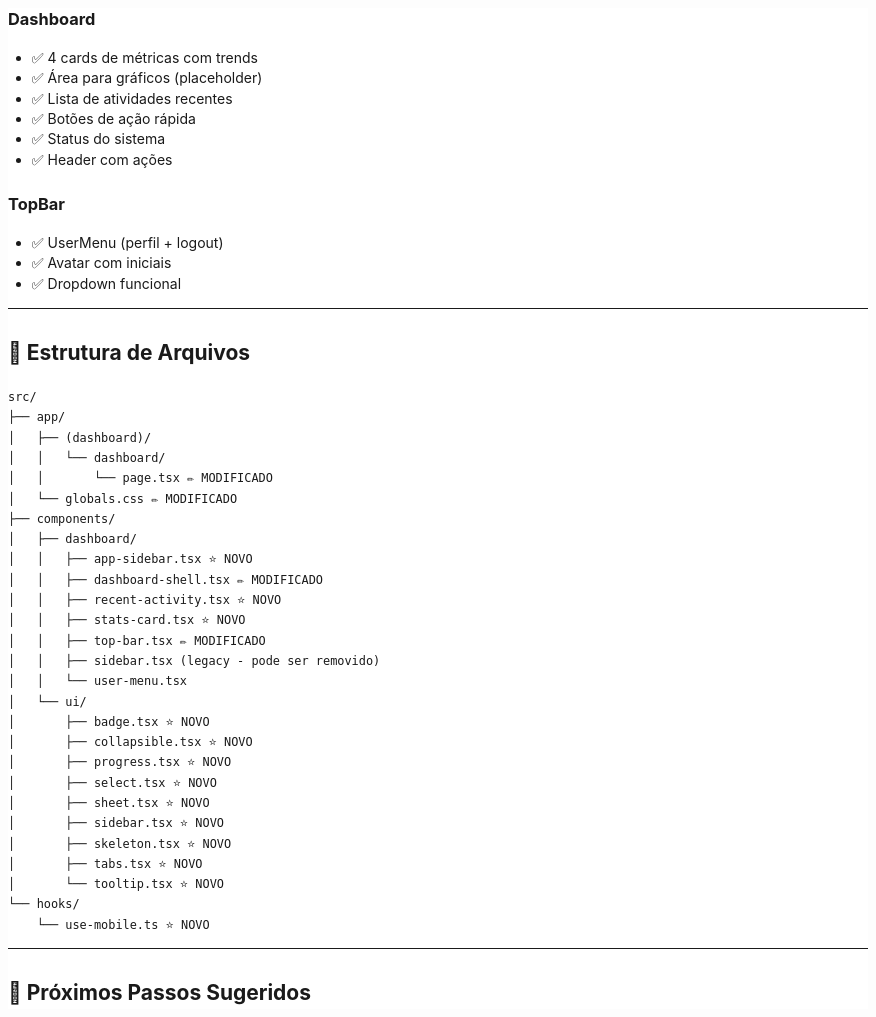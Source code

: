 ### Dashboard
- ✅ 4 cards de métricas com trends
- ✅ Área para gráficos (placeholder)
- ✅ Lista de atividades recentes
- ✅ Botões de ação rápida
- ✅ Status do sistema
- ✅ Header com ações

### TopBar
- ✅ UserMenu (perfil + logout)
- ✅ Avatar com iniciais
- ✅ Dropdown funcional

---

## 🔧 Estrutura de Arquivos

```
src/
├── app/
│   ├── (dashboard)/
│   │   └── dashboard/
│   │       └── page.tsx ✏️ MODIFICADO
│   └── globals.css ✏️ MODIFICADO
├── components/
│   ├── dashboard/
│   │   ├── app-sidebar.tsx ⭐ NOVO
│   │   ├── dashboard-shell.tsx ✏️ MODIFICADO
│   │   ├── recent-activity.tsx ⭐ NOVO
│   │   ├── stats-card.tsx ⭐ NOVO
│   │   ├── top-bar.tsx ✏️ MODIFICADO
│   │   ├── sidebar.tsx (legacy - pode ser removido)
│   │   └── user-menu.tsx
│   └── ui/
│       ├── badge.tsx ⭐ NOVO
│       ├── collapsible.tsx ⭐ NOVO
│       ├── progress.tsx ⭐ NOVO
│       ├── select.tsx ⭐ NOVO
│       ├── sheet.tsx ⭐ NOVO
│       ├── sidebar.tsx ⭐ NOVO
│       ├── skeleton.tsx ⭐ NOVO
│       ├── tabs.tsx ⭐ NOVO
│       └── tooltip.tsx ⭐ NOVO
└── hooks/
    └── use-mobile.ts ⭐ NOVO
```

---

## 🎯 Próximos Passos Sugeridos
